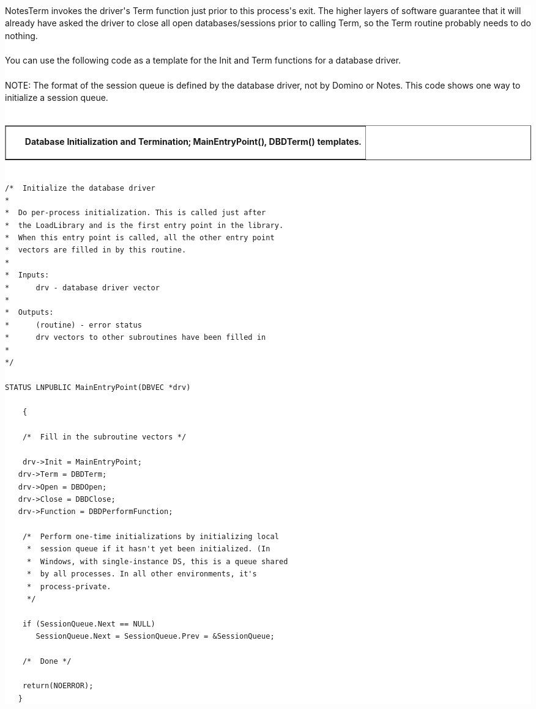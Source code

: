 NotesTerm invokes the driver's Term function just prior to this process's exit. The higher layers of software guarantee that it will already have asked the driver to close all open databases/sessions prior to calling Term, so the Term routine probably needs to do nothing.<br>
<br>
You can use the following code as a template for the Init and Term functions for a database driver. <br>
<br>
NOTE: The format of the session queue is defined by the database driver, not by Domino or Notes. This code shows one way to initialize a session queue.<br>
<br>

<table width="100%" border="1">
<tr valign="top"><td width="100%">
<ul><b>Database Initialization and Termination; MainEntryPoint(), DBDTerm() templates.</b></ul>
</td></tr>
</table>
<br>
<tt><font size="2">/* &nbsp;Initialize the database driver<br>
 *<br>
 * &nbsp;Do per-process initialization. This is called just after<br>
 * &nbsp;the LoadLibrary and is the first entry point in the library.<br>
 * &nbsp;When this entry point is called, all the other entry point<br>
 * &nbsp;vectors are filled in by this routine.<br>
 *<br>
 * &nbsp;Inputs:<br>
 * &nbsp; &nbsp; &nbsp;drv - database driver vector<br>
 *<br>
 * &nbsp;Outputs:<br>
 * &nbsp; &nbsp; &nbsp;(routine) - error status<br>
 * &nbsp; &nbsp; &nbsp;drv vectors to other subroutines have been filled in<br>
 *<br>
 */</font></tt><br>
<br>
<tt><font size="2">STATUS LNPUBLIC MainEntryPoint(DBVEC *drv)</font></tt><br>
<br>
<tt><font size="2">&nbsp; &nbsp; {</font></tt><br>
<br>
<tt><font size="2">&nbsp; &nbsp; /* &nbsp;Fill in the subroutine vectors */</font></tt><br>
<br>
<tt><font size="2">&nbsp; &nbsp; drv-&gt;Init = MainEntryPoint;<br>
 &nbsp; &nbsp;drv-&gt;Term = DBDTerm;<br>
 &nbsp; &nbsp;drv-&gt;Open = DBDOpen;<br>
 &nbsp; &nbsp;drv-&gt;Close = DBDClose;<br>
 &nbsp; &nbsp;drv-&gt;Function = DBDPerformFunction;</font></tt><br>
<br>
<tt><font size="2">&nbsp; &nbsp; /* &nbsp;Perform one-time initializations by initializing local</font></tt><br>
<tt><font size="2">&nbsp; &nbsp; &nbsp;* &nbsp;session queue if it hasn't yet been initialized. (In</font></tt><br>
<tt><font size="2">&nbsp; &nbsp; &nbsp;* &nbsp;Windows, with single-instance DS, this is a queue shared</font></tt><br>
<tt><font size="2">&nbsp; &nbsp; &nbsp;* &nbsp;by all processes. In all other environments, it's</font></tt><br>
<tt><font size="2">&nbsp; &nbsp; &nbsp;* &nbsp;process-private. </font></tt><br>
<tt><font size="2">&nbsp; &nbsp; &nbsp;*/</font></tt><br>
<br>
<tt><font size="2">&nbsp; &nbsp; if (SessionQueue.Next == NULL)<br>
 &nbsp; &nbsp; &nbsp; &nbsp;SessionQueue.Next = SessionQueue.Prev = &amp;SessionQueue;</font></tt><br>
<br>
<tt><font size="2">&nbsp; &nbsp; /* &nbsp;Done */</font></tt><br>
<br>
<tt><font size="2">&nbsp; &nbsp; return(NOERROR);<br>
 &nbsp; &nbsp;}</font></tt><br>
